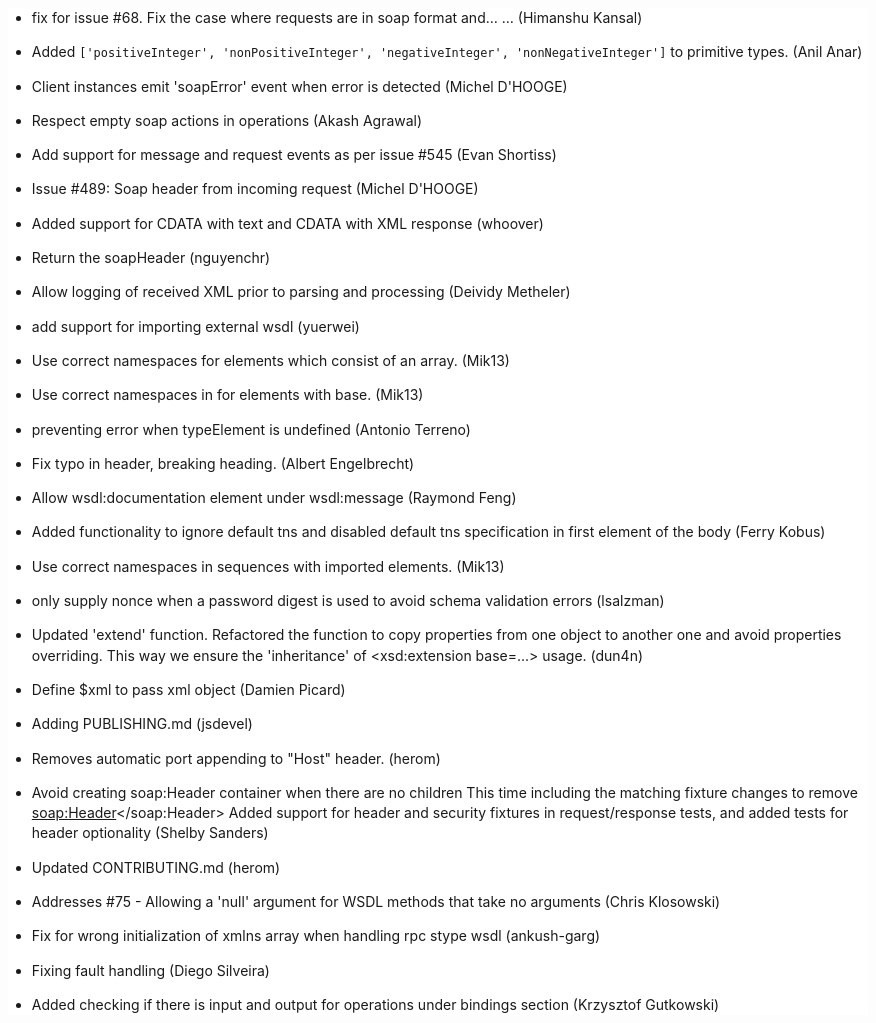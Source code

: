  * fix for issue #68. Fix the case where requests are in soap format and… … (Himanshu Kansal)

 * Added `['positiveInteger', 'nonPositiveInteger', 'negativeInteger', 'nonNegativeInteger']` to primitive types. (Anil Anar)

 * Client instances emit 'soapError' event when error is detected (Michel D'HOOGE)

 * Respect empty soap actions in operations (Akash Agrawal)

 * Add support for message and request events as per issue #545 (Evan Shortiss)

 * Issue #489: Soap header from incoming request (Michel D'HOOGE)

 * Added support for CDATA with text and CDATA with XML response (whoover)

 * Return the soapHeader (nguyenchr)

 * Allow logging of received XML prior to parsing and processing (Deividy Metheler)

 * add support for importing external wsdl (yuerwei)

 * Use correct namespaces for elements which consist of an array. (Mik13)

 * Use correct namespaces in for elements with base. (Mik13)

 * preventing error when typeElement is undefined (Antonio Terreno)

 * Fix typo in header, breaking heading. (Albert Engelbrecht)

 * Allow wsdl:documentation element under wsdl:message (Raymond Feng)

 * Added functionality to ignore default tns and disabled default tns specification in first element of the body (Ferry Kobus)

 * Use correct namespaces in sequences with imported elements. (Mik13)

 * only supply nonce when a password digest is used to avoid schema validation errors (lsalzman)

 * Updated 'extend' function. Refactored the function to copy properties from one object to another one and avoid properties overriding. This way we ensure the 'inheritance' of <xsd:extension base=...> usage. (dun4n)

 * Define $xml to pass xml object (Damien Picard)

 * Adding PUBLISHING.md (jsdevel)

 * Removes automatic port appending to "Host" header. (herom)

 * Avoid creating soap:Header container when there are no children This time including the matching fixture changes to remove <soap:Header></soap:Header> Added support for header and security fixtures in request/response tests, and added tests for header optionality (Shelby Sanders)

 * Updated CONTRIBUTING.md (herom)

 * Addresses #75 - Allowing a 'null' argument for WSDL methods that take no arguments (Chris Klosowski)

 * Fix for wrong initialization of xmlns array when handling rpc stype wsdl (ankush-garg)

 * Fixing fault handling (Diego Silveira)

 * Added checking if there is input and output for operations under bindings section (Krzysztof Gutkowski)

